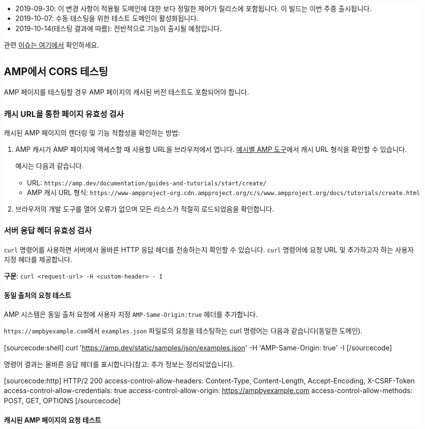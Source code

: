 - 2019-09-30: 이 변경 사항이 적용될 도메인에 대한 보다 정밀한 제어가 릴리스에 포함됩니다. 이 빌드는 이번 주중 출시됩니다.
- 2019-10-07: 수동 테스팅을 위한 테스트 도메인이 활성화됩니다.
- 2019-10-14(테스팅 결과에 따름): 전반적으로 기능이 출시될 예정입니다.

관련 [이슈는 여기에서](https://github.com/ampproject/amphtml/issues/24834) 확인하세요.

## AMP에서 CORS 테스팅 <a name="testing-cors-in-amp"></a>

AMP 페이지를 테스팅할 경우 AMP 페이지의 캐시된 버전 테스트도 포함되어야 합니다.

### 캐시 URL을 통한 페이지 유효성 검사 <a name="verify-the-page-via-the-cache-url"></a>

캐시된 AMP 페이지의 렌더링 및 기능 적합성을 확인하는 방법:

1. AMP 캐시가 AMP 페이지에 액세스할 때 사용할 URL을 브라우저에서 엽니다. [예시별 AMP 도구](https://amp.dev/documentation/examples/guides/using_the_google_amp_cache/)에서 캐시 URL 형식을 확인할 수 있습니다.

   예시는 다음과 같습니다.

   - URL: `https://amp.dev/documentation/guides-and-tutorials/start/create/`
   - AMP 캐시 URL 형식: `https://www-ampproject-org.cdn.ampproject.org/c/s/www.ampproject.org/docs/tutorials/create.html`

2. 브라우저의 개발 도구를 열어 오류가 없으며 모든 리소스가 적절히 로드되었음을 확인합니다.

### 서버 응답 헤더 유효성 검사 <a name="verify-your-server-response-headers"></a>

`curl` 명령어를 사용하면 서버에서 올바른 HTTP 응답 헤더를 전송하는지 확인할 수 있습니다. `curl` 명령어에 요청 URL 및 추가하고자 하는 사용자 지정 헤더를 제공합니다.

**구문**: `curl <request-url> -H <custom-header> - I`

#### 동일 출처의 요청 테스트 <a name="test-request-from-same-origin"></a>

AMP 시스템은 동일 출처 요청에 사용자 지정 `AMP-Same-Origin:true` 헤더를 추가합니다.

`https://ampbyexample.com`에서 `examples.json` 파일로의 요청을 테스팅하는 curl 명령어는 다음과 같습니다(동일한 도메인).

[sourcecode:shell]
curl 'https://amp.dev/static/samples/json/examples.json' -H 'AMP-Same-Origin: true' -I
[/sourcecode]

명령어 결과는 올바른 응답 헤더를 표시합니다(참고: 추가 정보는 정리되었습니다).

[sourcecode:http]
HTTP/2 200
access-control-allow-headers: Content-Type, Content-Length, Accept-Encoding, X-CSRF-Token
access-control-allow-credentials: true
access-control-allow-origin: https://ampbyexample.com
access-control-allow-methods: POST, GET, OPTIONS
[/sourcecode]

#### 캐시된 AMP 페이지의 요청 테스트 <a name="test-request-from-cached-amp-page"></a>
